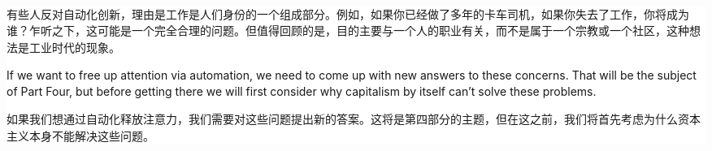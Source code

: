 有些人反对自动化创新，理由是工作是人们身份的一个组成部分。例如，如果你已经做了多年的卡车司机，如果你失去了工作，你将成为谁？乍听之下，这可能是一个完全合理的问题。但值得回顾的是，目的主要与一个人的职业有关，而不是属于一个宗教或一个社区，这种想法是工业时代的现象。

If we want to free up attention via automation, we need to come up with new answers to these concerns. That will be the subject of Part Four, but before getting there we will first consider why capitalism by itself can’t solve these problems. 

如果我们想通过自动化释放注意力，我们需要对这些问题提出新的答案。这将是第四部分的主题，但在这之前，我们将首先考虑为什么资本主义本身不能解决这些问题。